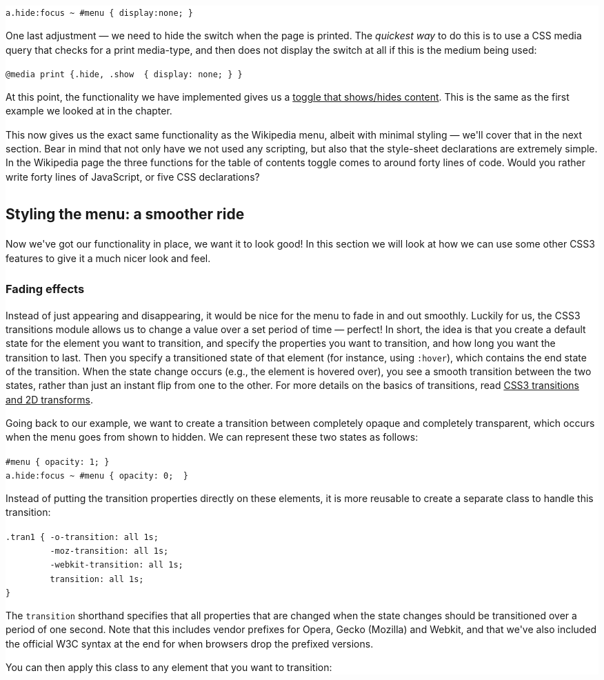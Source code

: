 <pre><code>a.hide:focus ~ #menu { display:none; }</code></pre>

<p>One last adjustment — we need to hide the switch when the page is printed. The <em>quickest way</em> to do this is to use a CSS media query that checks for a print media-type, and then does not display the switch at all if this is the medium being used:</p>

<pre><code>@media print {.hide, .show  { display: none; } }</code></pre>

<p>At this point, the functionality we have implemented gives us a <a href="/articles/view/css3-show-and-hide/css-menu-ex1.html">toggle that shows/hides content</a>. This is the same as the first example we looked at in the chapter.</p>

<p>This now gives us the exact same functionality as the Wikipedia menu, albeit with minimal styling — we&#39;ll cover that in the next section. Bear in mind that not only have we not used any scripting, but also that the style-sheet declarations are extremely simple. In the Wikipedia page the three functions for the table of contents toggle comes to around forty lines of code. Would you rather write forty lines of JavaScript, or five CSS declarations?</p>

<h2 id="sec5">Styling the menu: a smoother ride</h2>

<p>Now we&#39;ve got our functionality in place, we want it to look good! In this section we will look at how we can use some other CSS3 features to give it a much nicer look and feel.</p>

<h3>Fading effects</h3>
<p>Instead of just appearing and disappearing, it would be nice for the menu to fade in and out smoothly. Luckily for us, the CSS3 transitions module allows us to change a value over a set period of time — perfect! In short, the idea is that you create a default state for the element you want to transition, and specify the properties you want to transition, and how long you want the transition to last. Then you specify a transitioned state of that element (for instance, using <code>:hover</code>), which contains the end state of the transition. When the state change occurs (e.g., the element is hovered over), you see a smooth transition between the two states, rather than just an instant flip from one to the other. For more details on the basics of transitions, read <a href="http://dev.opera.com/articles/view/css3-transitions-and-2d-transforms/">CSS3 transitions and 2D transforms</a>.</p>

<p>Going back to our example, we want to create a transition between completely opaque and completely transparent, which occurs when the menu goes from shown to hidden. We can represent these two states as follows:</p>

<pre><code>#menu { opacity: 1; }
a.hide:focus ~ #menu { opacity: 0;  }</code></pre>

<p>Instead of putting the transition properties directly on these elements, it is more reusable to create a separate class to handle this transition:</p>

<pre><code>.tran1 { -o-transition: all 1s;
         -moz-transition: all 1s;
         -webkit-transition: all 1s;
         transition: all 1s;
}</code></pre>

<p>The <code>transition</code> shorthand specifies that all properties that are changed when the state changes should be transitioned over a period of one second. Note that this includes vendor prefixes for Opera, Gecko (Mozilla) and Webkit, and that we&#39;ve also included the official W3C syntax at the end for when browsers drop the prefixed versions.</p>

<p>You can then apply this class to any element that you want to transition:</p>
